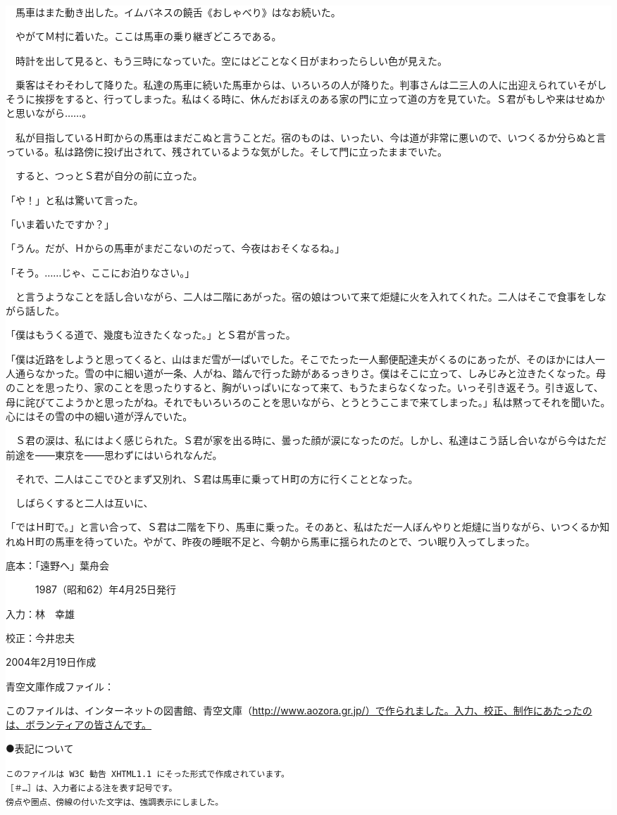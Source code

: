 　馬車はまた動き出した。イムバネスの饒舌《おしゃべり》はなお続いた。

　やがてＭ村に着いた。ここは馬車の乗り継ぎどころである。

　時計を出して見ると、もう三時になっていた。空にはどことなく日がまわったらしい色が見えた。

　乗客はそわそわして降りた。私達の馬車に続いた馬車からは、いろいろの人が降りた。判事さんは二三人の人に出迎えられていそがしそうに挨拶をすると、行ってしまった。私はくる時に、休んだおぼえのある家の門に立って道の方を見ていた。Ｓ君がもしや来はせぬかと思いながら……。

　私が目指しているＨ町からの馬車はまだこぬと言うことだ。宿のものは、いったい、今は道が非常に悪いので、いつくるか分らぬと言っている。私は路傍に投げ出されて、残されているような気がした。そして門に立ったままでいた。

　すると、つっとＳ君が自分の前に立った。

「や！」と私は驚いて言った。

「いま着いたですか？」

「うん。だが、Ｈからの馬車がまだこないのだって、今夜はおそくなるね。」

「そう。……じゃ、ここにお泊りなさい。」

　と言うようなことを話し合いながら、二人は二階にあがった。宿の娘はついて来て炬燵に火を入れてくれた。二人はそこで食事をしながら話した。

「僕はもうくる道で、幾度も泣きたくなった。」とＳ君が言った。

「僕は近路をしようと思ってくると、山はまだ雪が一ぱいでした。そこでたった一人郵便配達夫がくるのにあったが、そのほかには人一人通らなかった。雪の中に細い道が一条、人がね、踏んで行った跡があるっきりさ。僕はそこに立って、しみじみと泣きたくなった。母のことを思ったり、家のことを思ったりすると、胸がいっぱいになって来て、もうたまらなくなった。いっそ引き返そう。引き返して、母に詫びてこようかと思ったがね。それでもいろいろのことを思いながら、とうとうここまで来てしまった。」私は黙ってそれを聞いた。心にはその雪の中の細い道が浮んでいた。

　Ｓ君の涙は、私にはよく感じられた。Ｓ君が家を出る時に、曇った顔が涙になったのだ。しかし、私達はこう話し合いながら今はただ前途を――東京を――思わずにはいられなんだ。

　それで、二人はここでひとまず又別れ、Ｓ君は馬車に乗ってＨ町の方に行くこととなった。

　しばらくすると二人は互いに、

「ではＨ町で。」と言い合って、Ｓ君は二階を下り、馬車に乗った。そのあと、私はただ一人ぼんやりと炬燵に当りながら、いつくるか知れぬＨ町の馬車を待っていた。やがて、昨夜の睡眠不足と、今朝から馬車に揺られたのとで、つい眠り入ってしまった。













底本：「遠野へ」葉舟会


　　　1987（昭和62）年4月25日発行

入力：林　幸雄

校正：今井忠夫

2004年2月19日作成

青空文庫作成ファイル：

このファイルは、インターネットの図書館、青空文庫（http://www.aozora.gr.jp/）で作られました。入力、校正、制作にあたったのは、ボランティアの皆さんです。











●表記について


	このファイルは W3C 勧告 XHTML1.1 にそった形式で作成されています。
	［＃…］は、入力者による注を表す記号です。
	傍点や圏点、傍線の付いた文字は、強調表示にしました。